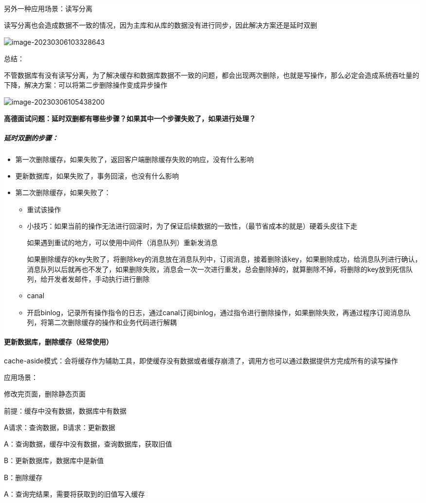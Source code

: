 
另外一种应用场景：读写分离

读写分离也会造成数据不一致的情况，因为主库和从库的数据没有进行同步，因此解决方案还是延时双删

![image-20230306103328643](%E7%BC%93%E5%AD%98%E8%AE%BE%E8%AE%A1.assets/image-20230306103328643.png)



总结：

不管数据库有没有读写分离，为了解决缓存和数据库数据不一致的问题，都会出现两次删除，也就是写操作，那么必定会造成系统吞吐量的下降，解决方案：可以将第二步删除操作变成异步操作

![image-20230306105438200](%E7%BC%93%E5%AD%98%E8%AE%BE%E8%AE%A1.assets/image-20230306105438200.png)



**高德面试问题：延时双删都有哪些步骤？如果其中一个步骤失败了，如果进行处理？**

##### 延时双删的步骤：

-   第一次删除缓存，如果失败了，返回客户端删除缓存失败的响应，没有什么影响

-   更新数据库，如果失败了，事务回滚，也没有什么影响

-   第二次删除缓存，如果失败了：

    -   重试该操作

    -   小技巧：如果当前的操作无法进行回滚时，为了保证后续数据的一致性，（最节省成本的就是）硬着头皮往下走

        如果遇到重试的地方，可以使用中间件（消息队列）重新发消息

        如果删除缓存的key失败了，将删除key的消息放在消息队列中，订阅消息，接着删除该key，如果删除成功，给消息队列进行确认，消息队列以后就再也不发了，如果删除失败，消息会一次一次进行重发，总会删除掉的，就算删除不掉，将删除的key放到死信队列，给开发者发邮件，手动执行进行删除

    -   canal

    -   开启binlog，记录所有操作指令的日志，通过canal订阅binlog，通过指令进行删除操作，如果删除失败，再通过程序订阅消息队列，将第二次删除缓存的操作和业务代码进行解耦

    

#### 更新数据库，删除缓存（经常使用）

cache-aside模式：会将缓存作为辅助工具，即使缓存没有数据或者缓存崩溃了，调用方也可以通过数据提供方完成所有的读写操作



应用场景：

修改完页面，删除静态页面



前提：缓存中没有数据，数据库中有数据

A请求：查询数据，B请求：更新数据

A：查询数据，缓存中没有数据，查询数据库，获取旧值

B：更新数据库，数据库中是新值

B：删除缓存

A：查询完结果，需要将获取到的旧值写入缓存
